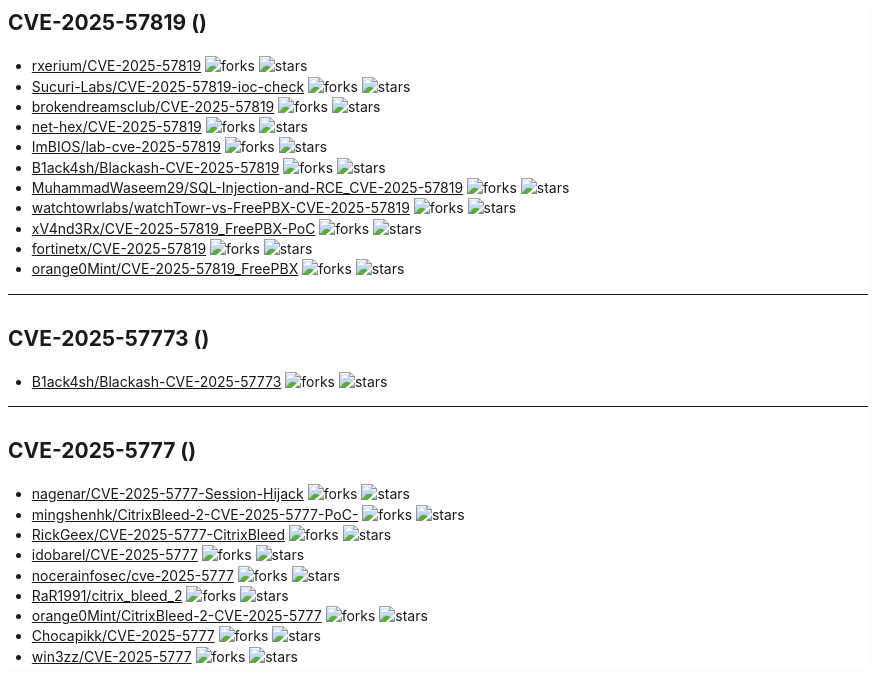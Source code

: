 ## CVE-2025-57819 ()
> 
- [rxerium/CVE-2025-57819](https://github.com/rxerium/CVE-2025-57819)	<img alt="forks" src="https://img.shields.io/github/forks/rxerium/CVE-2025-57819">	<img alt="stars" src="https://img.shields.io/github/stars/rxerium/CVE-2025-57819">
- [Sucuri-Labs/CVE-2025-57819-ioc-check](https://github.com/Sucuri-Labs/CVE-2025-57819-ioc-check)	<img alt="forks" src="https://img.shields.io/github/forks/Sucuri-Labs/CVE-2025-57819-ioc-check">	<img alt="stars" src="https://img.shields.io/github/stars/Sucuri-Labs/CVE-2025-57819-ioc-check">
- [brokendreamsclub/CVE-2025-57819](https://github.com/brokendreamsclub/CVE-2025-57819)	<img alt="forks" src="https://img.shields.io/github/forks/brokendreamsclub/CVE-2025-57819">	<img alt="stars" src="https://img.shields.io/github/stars/brokendreamsclub/CVE-2025-57819">
- [net-hex/CVE-2025-57819](https://github.com/net-hex/CVE-2025-57819)	<img alt="forks" src="https://img.shields.io/github/forks/net-hex/CVE-2025-57819">	<img alt="stars" src="https://img.shields.io/github/stars/net-hex/CVE-2025-57819">
- [ImBIOS/lab-cve-2025-57819](https://github.com/ImBIOS/lab-cve-2025-57819)	<img alt="forks" src="https://img.shields.io/github/forks/ImBIOS/lab-cve-2025-57819">	<img alt="stars" src="https://img.shields.io/github/stars/ImBIOS/lab-cve-2025-57819">
- [B1ack4sh/Blackash-CVE-2025-57819](https://github.com/B1ack4sh/Blackash-CVE-2025-57819)	<img alt="forks" src="https://img.shields.io/github/forks/B1ack4sh/Blackash-CVE-2025-57819">	<img alt="stars" src="https://img.shields.io/github/stars/B1ack4sh/Blackash-CVE-2025-57819">
- [MuhammadWaseem29/SQL-Injection-and-RCE_CVE-2025-57819](https://github.com/MuhammadWaseem29/SQL-Injection-and-RCE_CVE-2025-57819)	<img alt="forks" src="https://img.shields.io/github/forks/MuhammadWaseem29/SQL-Injection-and-RCE_CVE-2025-57819">	<img alt="stars" src="https://img.shields.io/github/stars/MuhammadWaseem29/SQL-Injection-and-RCE_CVE-2025-57819">
- [watchtowrlabs/watchTowr-vs-FreePBX-CVE-2025-57819](https://github.com/watchtowrlabs/watchTowr-vs-FreePBX-CVE-2025-57819)	<img alt="forks" src="https://img.shields.io/github/forks/watchtowrlabs/watchTowr-vs-FreePBX-CVE-2025-57819">	<img alt="stars" src="https://img.shields.io/github/stars/watchtowrlabs/watchTowr-vs-FreePBX-CVE-2025-57819">
- [xV4nd3Rx/CVE-2025-57819_FreePBX-PoC](https://github.com/xV4nd3Rx/CVE-2025-57819_FreePBX-PoC)	<img alt="forks" src="https://img.shields.io/github/forks/xV4nd3Rx/CVE-2025-57819_FreePBX-PoC">	<img alt="stars" src="https://img.shields.io/github/stars/xV4nd3Rx/CVE-2025-57819_FreePBX-PoC">
- [fortinetx/CVE-2025-57819](https://github.com/fortinetx/CVE-2025-57819)	<img alt="forks" src="https://img.shields.io/github/forks/fortinetx/CVE-2025-57819">	<img alt="stars" src="https://img.shields.io/github/stars/fortinetx/CVE-2025-57819">
- [orange0Mint/CVE-2025-57819_FreePBX](https://github.com/orange0Mint/CVE-2025-57819_FreePBX)	<img alt="forks" src="https://img.shields.io/github/forks/orange0Mint/CVE-2025-57819_FreePBX">	<img alt="stars" src="https://img.shields.io/github/stars/orange0Mint/CVE-2025-57819_FreePBX">

---
## CVE-2025-57773 ()
> 
- [B1ack4sh/Blackash-CVE-2025-57773](https://github.com/B1ack4sh/Blackash-CVE-2025-57773)	<img alt="forks" src="https://img.shields.io/github/forks/B1ack4sh/Blackash-CVE-2025-57773">	<img alt="stars" src="https://img.shields.io/github/stars/B1ack4sh/Blackash-CVE-2025-57773">

---
## CVE-2025-5777 ()
> 
- [nagenar/CVE-2025-5777-Session-Hijack](https://github.com/nagenar/CVE-2025-5777-Session-Hijack)	<img alt="forks" src="https://img.shields.io/github/forks/nagenar/CVE-2025-5777-Session-Hijack">	<img alt="stars" src="https://img.shields.io/github/stars/nagenar/CVE-2025-5777-Session-Hijack">
- [mingshenhk/CitrixBleed-2-CVE-2025-5777-PoC-](https://github.com/mingshenhk/CitrixBleed-2-CVE-2025-5777-PoC-)	<img alt="forks" src="https://img.shields.io/github/forks/mingshenhk/CitrixBleed-2-CVE-2025-5777-PoC-">	<img alt="stars" src="https://img.shields.io/github/stars/mingshenhk/CitrixBleed-2-CVE-2025-5777-PoC-">
- [RickGeex/CVE-2025-5777-CitrixBleed](https://github.com/RickGeex/CVE-2025-5777-CitrixBleed)	<img alt="forks" src="https://img.shields.io/github/forks/RickGeex/CVE-2025-5777-CitrixBleed">	<img alt="stars" src="https://img.shields.io/github/stars/RickGeex/CVE-2025-5777-CitrixBleed">
- [idobarel/CVE-2025-5777](https://github.com/idobarel/CVE-2025-5777)	<img alt="forks" src="https://img.shields.io/github/forks/idobarel/CVE-2025-5777">	<img alt="stars" src="https://img.shields.io/github/stars/idobarel/CVE-2025-5777">
- [nocerainfosec/cve-2025-5777](https://github.com/nocerainfosec/cve-2025-5777)	<img alt="forks" src="https://img.shields.io/github/forks/nocerainfosec/cve-2025-5777">	<img alt="stars" src="https://img.shields.io/github/stars/nocerainfosec/cve-2025-5777">
- [RaR1991/citrix_bleed_2](https://github.com/RaR1991/citrix_bleed_2)	<img alt="forks" src="https://img.shields.io/github/forks/RaR1991/citrix_bleed_2">	<img alt="stars" src="https://img.shields.io/github/stars/RaR1991/citrix_bleed_2">
- [orange0Mint/CitrixBleed-2-CVE-2025-5777](https://github.com/orange0Mint/CitrixBleed-2-CVE-2025-5777)	<img alt="forks" src="https://img.shields.io/github/forks/orange0Mint/CitrixBleed-2-CVE-2025-5777">	<img alt="stars" src="https://img.shields.io/github/stars/orange0Mint/CitrixBleed-2-CVE-2025-5777">
- [Chocapikk/CVE-2025-5777](https://github.com/Chocapikk/CVE-2025-5777)	<img alt="forks" src="https://img.shields.io/github/forks/Chocapikk/CVE-2025-5777">	<img alt="stars" src="https://img.shields.io/github/stars/Chocapikk/CVE-2025-5777">
- [win3zz/CVE-2025-5777](https://github.com/win3zz/CVE-2025-5777)	<img alt="forks" src="https://img.shields.io/github/forks/win3zz/CVE-2025-5777">	<img alt="stars" src="https://img.shields.io/github/stars/win3zz/CVE-2025-5777">